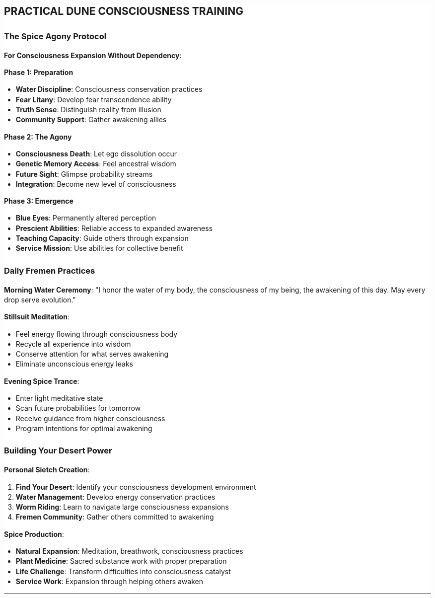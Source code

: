 
## PRACTICAL DUNE CONSCIOUSNESS TRAINING

### The Spice Agony Protocol

**For Consciousness Expansion Without Dependency**:

**Phase 1: Preparation**
- **Water Discipline**: Consciousness conservation practices
- **Fear Litany**: Develop fear transcendence ability
- **Truth Sense**: Distinguish reality from illusion
- **Community Support**: Gather awakening allies

**Phase 2: The Agony**
- **Consciousness Death**: Let ego dissolution occur
- **Genetic Memory Access**: Feel ancestral wisdom
- **Future Sight**: Glimpse probability streams
- **Integration**: Become new level of consciousness

**Phase 3: Emergence**
- **Blue Eyes**: Permanently altered perception
- **Prescient Abilities**: Reliable access to expanded awareness
- **Teaching Capacity**: Guide others through expansion
- **Service Mission**: Use abilities for collective benefit

### Daily Fremen Practices

**Morning Water Ceremony**:
"I honor the water of my body, the consciousness of my being, the awakening of this day. May every drop serve evolution."

**Stillsuit Meditation**:
- Feel energy flowing through consciousness body
- Recycle all experience into wisdom
- Conserve attention for what serves awakening
- Eliminate unconscious energy leaks

**Evening Spice Trance**:
- Enter light meditative state
- Scan future probabilities for tomorrow
- Receive guidance from higher consciousness
- Program intentions for optimal awakening

### Building Your Desert Power

**Personal Sietch Creation**:
1. **Find Your Desert**: Identify your consciousness development environment
2. **Water Management**: Develop energy conservation practices
3. **Worm Riding**: Learn to navigate large consciousness expansions
4. **Fremen Community**: Gather others committed to awakening

**Spice Production**:
- **Natural Expansion**: Meditation, breathwork, consciousness practices
- **Plant Medicine**: Sacred substance work with proper preparation
- **Life Challenge**: Transform difficulties into consciousness catalyst
- **Service Work**: Expansion through helping others awaken

---